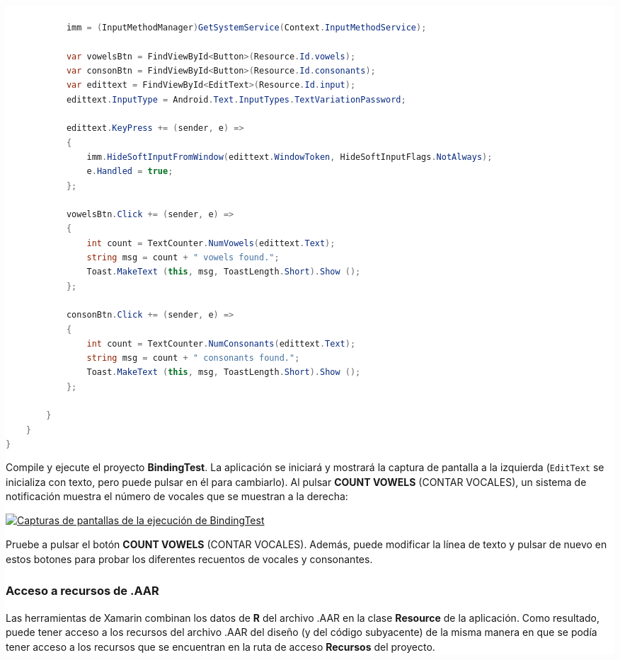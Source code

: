 ```csharp

            imm = (InputMethodManager)GetSystemService(Context.InputMethodService);

            var vowelsBtn = FindViewById<Button>(Resource.Id.vowels);
            var consonBtn = FindViewById<Button>(Resource.Id.consonants);
            var edittext = FindViewById<EditText>(Resource.Id.input);
            edittext.InputType = Android.Text.InputTypes.TextVariationPassword;

            edittext.KeyPress += (sender, e) =>
            {
                imm.HideSoftInputFromWindow(edittext.WindowToken, HideSoftInputFlags.NotAlways);
                e.Handled = true;
            };

            vowelsBtn.Click += (sender, e) =>
            {
                int count = TextCounter.NumVowels(edittext.Text);
                string msg = count + " vowels found.";
                Toast.MakeText (this, msg, ToastLength.Short).Show ();
            };

            consonBtn.Click += (sender, e) =>
            {
                int count = TextCounter.NumConsonants(edittext.Text);
                string msg = count + " consonants found.";
                Toast.MakeText (this, msg, ToastLength.Short).Show ();
            };

        }
    }
}
```

Compile y ejecute el proyecto **BindingTest**. La aplicación se iniciará y mostrará la captura de pantalla a la izquierda (`EditText` se inicializa con texto, pero puede pulsar en él para cambiarlo). Al pulsar **COUNT VOWELS** (CONTAR VOCALES), un sistema de notificación muestra el número de vocales que se muestran a la derecha:

[![Capturas de pantallas de la ejecución de BindingTest](binding-an-aar-images/12-count-vowels.png)](binding-an-aar-images/12-count-vowels.png#lightbox)

Pruebe a pulsar el botón **COUNT VOWELS** (CONTAR VOCALES). Además, puede modificar la línea de texto y pulsar de nuevo en estos botones para probar los diferentes recuentos de vocales y consonantes.

### <a name="accessing-aar-resources"></a>Acceso a recursos de .AAR

Las herramientas de Xamarin combinan los datos de **R** del archivo .AAR en la clase **Resource** de la aplicación. Como resultado, puede tener acceso a los recursos del archivo .AAR del diseño (y del código subyacente) de la misma manera en que se podía tener acceso a los recursos que se encuentran en la ruta de acceso **Recursos** del proyecto.
